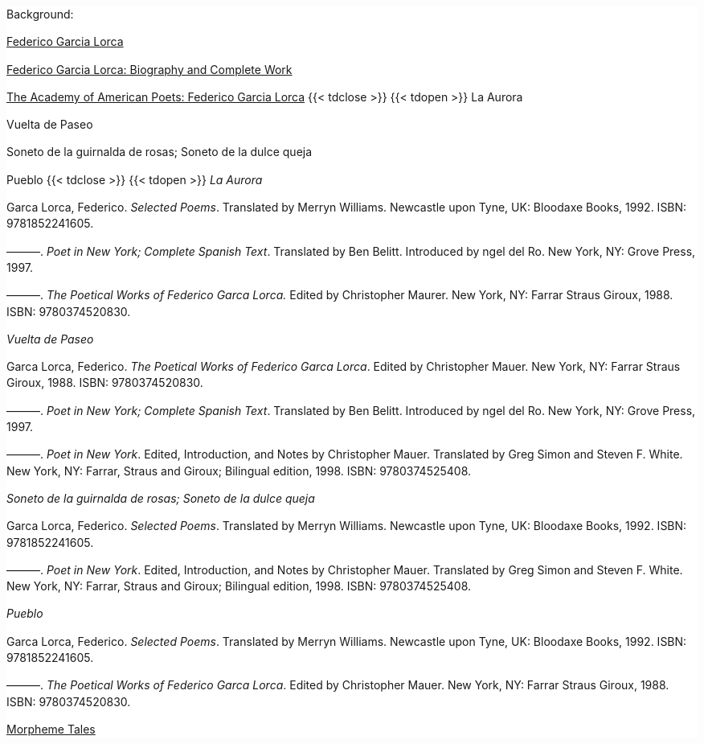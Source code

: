 Background:  
  
[Federico Garcia Lorca](http://en.wikipedia.org/wiki/Federico_Garc%C3%ADa_Lorca)  
  
[Federico Garcia Lorca: Biography and Complete Work](https://poets.org/poet/federico-garcia-lorca)  
  
[The Academy of American Poets: Federico Garcia Lorca](https://poets.org/poet/federico-garcia-lorca)
{{< tdclose >}}
{{< tdopen >}}
La Aurora  
  
Vuelta de Paseo  
  
Soneto de la guirnalda de rosas; Soneto de la dulce queja  
  
Pueblo
{{< tdclose >}}
{{< tdopen >}}
_La Aurora_  
  
Garca Lorca, Federico. _Selected Poems_. Translated by Merryn Williams. Newcastle upon Tyne, UK: Bloodaxe Books, 1992. ISBN: 9781852241605.  
  
———. _Poet in New York; Complete Spanish Text_. Translated by Ben Belitt. Introduced by ngel del Ro. New York, NY: Grove Press, 1997.  
  
———. _The Poetical Works of Federico Garca Lorca._ Edited by Christopher Maurer. New York, NY: Farrar Straus Giroux, 1988. ISBN: 9780374520830.  
  
_Vuelta de Paseo_  
  
Garca Lorca, Federico. _The Poetical Works of Federico Garca Lorca_. Edited by Christopher Mauer. New York, NY: Farrar Straus Giroux, 1988. ISBN: 9780374520830.  
  
———. _Poet in New York; Complete Spanish Text_. Translated by Ben Belitt. Introduced by ngel del Ro. New York, NY: Grove Press, 1997.  
  
———. _Poet in New York_. Edited, Introduction, and Notes by Christopher Mauer. Translated by Greg Simon and Steven F. White. New York, NY: Farrar, Straus and Giroux; Bilingual edition, 1998. ISBN: 9780374525408.  
  
_Soneto de la guirnalda de rosas; Soneto de la dulce queja_  
  
Garca Lorca, Federico. _Selected Poems_. Translated by Merryn Williams. Newcastle upon Tyne, UK: Bloodaxe Books, 1992. ISBN: 9781852241605.  
  
———. _Poet in New York_. Edited, Introduction, and Notes by Christopher Mauer. Translated by Greg Simon and Steven F. White. New York, NY: Farrar, Straus and Giroux; Bilingual edition, 1998. ISBN: 9780374525408.  
  
_Pueblo_  
  
Garca Lorca, Federico. _Selected Poems_. Translated by Merryn Williams. Newcastle upon Tyne, UK: Bloodaxe Books, 1992. ISBN: 9781852241605.  
  
———. _The Poetical Works of Federico Garca Lorca_. Edited by Christopher Mauer. New York, NY: Farrar Straus Giroux, 1988. ISBN: 9780374520830.  
  
[Morpheme Tales](http://morphemetales.wordpress.com/category/translations/)  
  